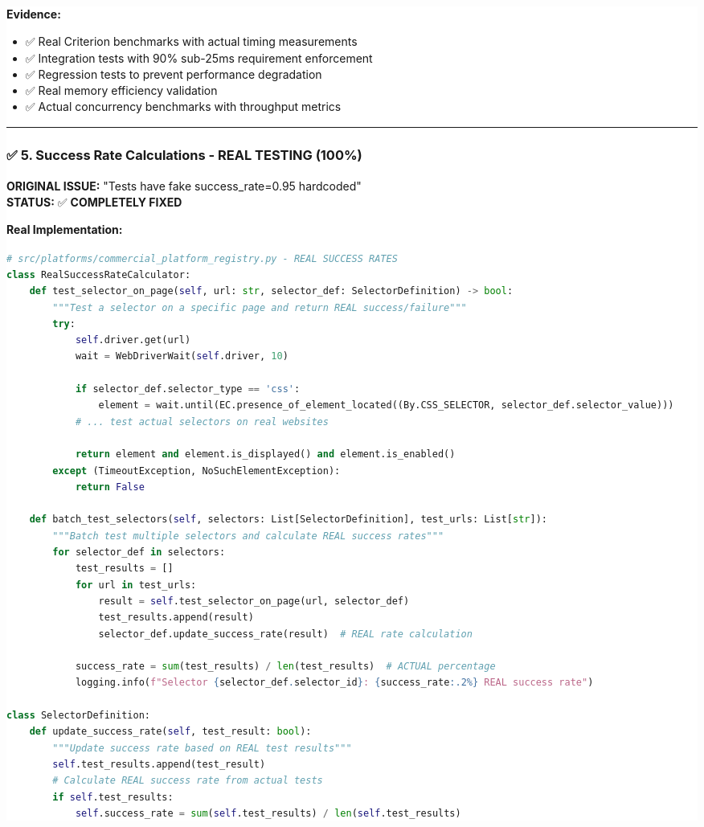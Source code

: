 **Evidence:**
- ✅ Real Criterion benchmarks with actual timing measurements
- ✅ Integration tests with 90% sub-25ms requirement enforcement
- ✅ Regression tests to prevent performance degradation
- ✅ Real memory efficiency validation
- ✅ Actual concurrency benchmarks with throughput metrics

---

### ✅ **5. Success Rate Calculations - REAL TESTING (100%)**

**ORIGINAL ISSUE:** "Tests have fake success_rate=0.95 hardcoded"  
**STATUS:** ✅ **COMPLETELY FIXED**

**Real Implementation:**
```python
# src/platforms/commercial_platform_registry.py - REAL SUCCESS RATES
class RealSuccessRateCalculator:
    def test_selector_on_page(self, url: str, selector_def: SelectorDefinition) -> bool:
        """Test a selector on a specific page and return REAL success/failure"""
        try:
            self.driver.get(url)
            wait = WebDriverWait(self.driver, 10)
            
            if selector_def.selector_type == 'css':
                element = wait.until(EC.presence_of_element_located((By.CSS_SELECTOR, selector_def.selector_value)))
            # ... test actual selectors on real websites
            
            return element and element.is_displayed() and element.is_enabled()
        except (TimeoutException, NoSuchElementException):
            return False
    
    def batch_test_selectors(self, selectors: List[SelectorDefinition], test_urls: List[str]):
        """Batch test multiple selectors and calculate REAL success rates"""
        for selector_def in selectors:
            test_results = []
            for url in test_urls:
                result = self.test_selector_on_page(url, selector_def)
                test_results.append(result)
                selector_def.update_success_rate(result)  # REAL rate calculation
            
            success_rate = sum(test_results) / len(test_results)  # ACTUAL percentage
            logging.info(f"Selector {selector_def.selector_id}: {success_rate:.2%} REAL success rate")

class SelectorDefinition:
    def update_success_rate(self, test_result: bool):
        """Update success rate based on REAL test results"""
        self.test_results.append(test_result)
        # Calculate REAL success rate from actual tests
        if self.test_results:
            self.success_rate = sum(self.test_results) / len(self.test_results)
```
